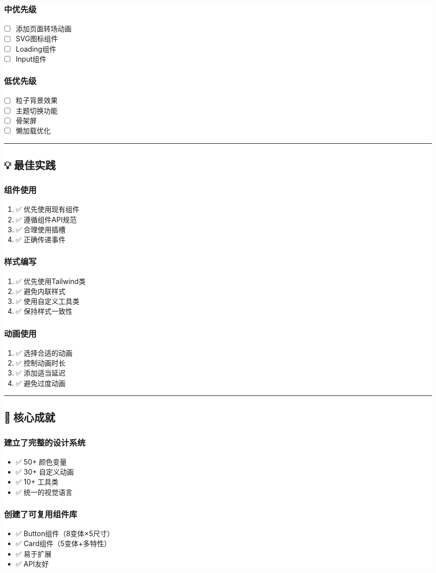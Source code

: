 ### 中优先级
- [ ] 添加页面转场动画
- [ ] SVG图标组件
- [ ] Loading组件
- [ ] Input组件

### 低优先级
- [ ] 粒子背景效果
- [ ] 主题切换功能
- [ ] 骨架屏
- [ ] 懒加载优化

---

## 💡 最佳实践

### 组件使用
1. ✅ 优先使用现有组件
2. ✅ 遵循组件API规范
3. ✅ 合理使用插槽
4. ✅ 正确传递事件

### 样式编写
1. ✅ 优先使用Tailwind类
2. ✅ 避免内联样式
3. ✅ 使用自定义工具类
4. ✅ 保持样式一致性

### 动画使用
1. ✅ 选择合适的动画
2. ✅ 控制动画时长
3. ✅ 添加适当延迟
4. ✅ 避免过度动画

---

## 🎯 核心成就

### 建立了完整的设计系统
- ✅ 50+ 颜色变量
- ✅ 30+ 自定义动画
- ✅ 10+ 工具类
- ✅ 统一的视觉语言

### 创建了可复用组件库
- ✅ Button组件（8变体×5尺寸）
- ✅ Card组件（5变体+多特性）
- ✅ 易于扩展
- ✅ API友好
